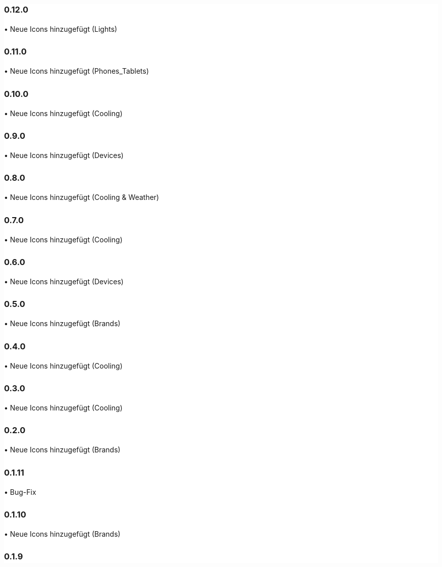### 0.12.0

• Neue Icons hinzugefügt (Lights)

### 0.11.0

• Neue Icons hinzugefügt (Phones_Tablets)

### 0.10.0

• Neue Icons hinzugefügt (Cooling)

### 0.9.0

• Neue Icons hinzugefügt (Devices)

### 0.8.0

• Neue Icons hinzugefügt (Cooling & Weather)

### 0.7.0

• Neue Icons hinzugefügt (Cooling)

### 0.6.0

• Neue Icons hinzugefügt (Devices)

### 0.5.0

• Neue Icons hinzugefügt (Brands)

### 0.4.0

• Neue Icons hinzugefügt (Cooling)

### 0.3.0

• Neue Icons hinzugefügt (Cooling)

### 0.2.0

• Neue Icons hinzugefügt (Brands)

### 0.1.11

• Bug-Fix

### 0.1.10

• Neue Icons hinzugefügt (Brands)

### 0.1.9
